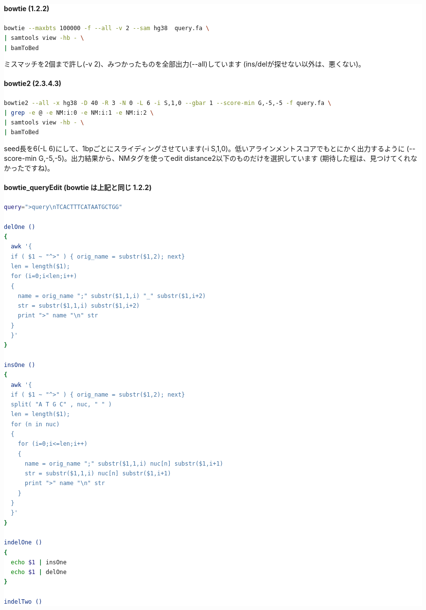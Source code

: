 
#### bowtie (1.2.2)

```sh
bowtie --maxbts 100000 -f --all -v 2 --sam hg38  query.fa \
| samtools view -hb - \
| bamToBed
```
ミスマッチを2個まで許し(-v 2)、みつかったものを全部出力(--all)しています (ins/delが探せない以外は、悪くない)。


#### bowtie2 (2.3.4.3)

```sh
bowtie2 --all -x hg38 -D 40 -R 3 -N 0 -L 6 -i S,1,0 --gbar 1 --score-min G,-5,-5 -f query.fa \
| grep -e @ -e NM:i:0 -e NM:i:1 -e NM:i:2 \
| samtools view -hb - \
| bamToBed
```
seed長を6(-L 6)にして、1bpごとにスライディングさせています(-i S,1,0)。低いアラインメントスコアでもとにかく出力するように (--score-min G,-5,-5)。出力結果から、NMタグを使ってedit distance2以下のものだけを選択しています (期待した程は、見つけてくれなかったですね)。


#### bowtie_queryEdit (bowtie は上記と同じ 1.2.2)

```sh
query=">query\nTCACTTTCATAATGCTGG"

delOne ()
{
  awk '{
  if ( $1 ~ "^>" ) { orig_name = substr($1,2); next}
  len = length($1);
  for (i=0;i<len;i++)
  {
    name = orig_name ";" substr($1,1,i) "_" substr($1,i+2)
    str = substr($1,1,i) substr($1,i+2)
    print ">" name "\n" str
  }
  }'
}

insOne ()
{
  awk '{
  if ( $1 ~ "^>" ) { orig_name = substr($1,2); next}
  split( "A T G C" , nuc, " " )
  len = length($1);
  for (n in nuc)
  { 
    for (i=0;i<=len;i++)
    {
      name = orig_name ";" substr($1,1,i) nuc[n] substr($1,i+1)
      str = substr($1,1,i) nuc[n] substr($1,i+1)
      print ">" name "\n" str
    }
  }
  }'
}

indelOne ()
{
  echo $1 | insOne
  echo $1 | delOne
}

indelTwo ()
```